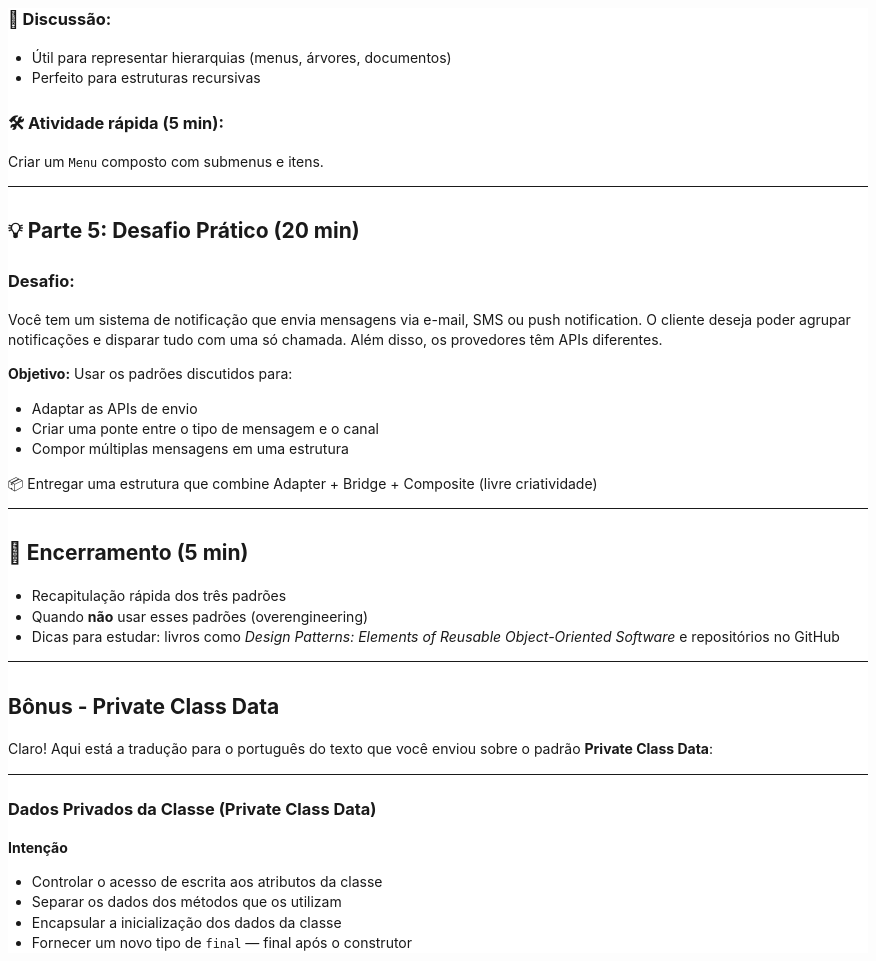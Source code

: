### 💬 Discussão:

* Útil para representar hierarquias (menus, árvores, documentos)
* Perfeito para estruturas recursivas

### 🛠️ Atividade rápida (5 min):

Criar um `Menu` composto com submenus e itens.

---

## 💡 Parte 5: Desafio Prático (20 min)

### Desafio:

Você tem um sistema de notificação que envia mensagens via e-mail, SMS ou push notification. O cliente deseja poder agrupar notificações e disparar tudo com uma só chamada. Além disso, os provedores têm APIs diferentes.

**Objetivo:**
Usar os padrões discutidos para:

* Adaptar as APIs de envio
* Criar uma ponte entre o tipo de mensagem e o canal
* Compor múltiplas mensagens em uma estrutura

📦 Entregar uma estrutura que combine Adapter + Bridge + Composite (livre criatividade)

---

## 🏁 Encerramento (5 min)

* Recapitulação rápida dos três padrões
* Quando **não** usar esses padrões (overengineering)
* Dicas para estudar: livros como *Design Patterns: Elements of Reusable Object-Oriented Software* e repositórios no GitHub

---


## Bônus - Private Class Data


Claro! Aqui está a tradução para o português do texto que você enviou sobre o padrão **Private Class Data**:

---

### Dados Privados da Classe (Private Class Data)

**Intenção**

* Controlar o acesso de escrita aos atributos da classe
* Separar os dados dos métodos que os utilizam
* Encapsular a inicialização dos dados da classe
* Fornecer um novo tipo de `final` — final após o construtor
